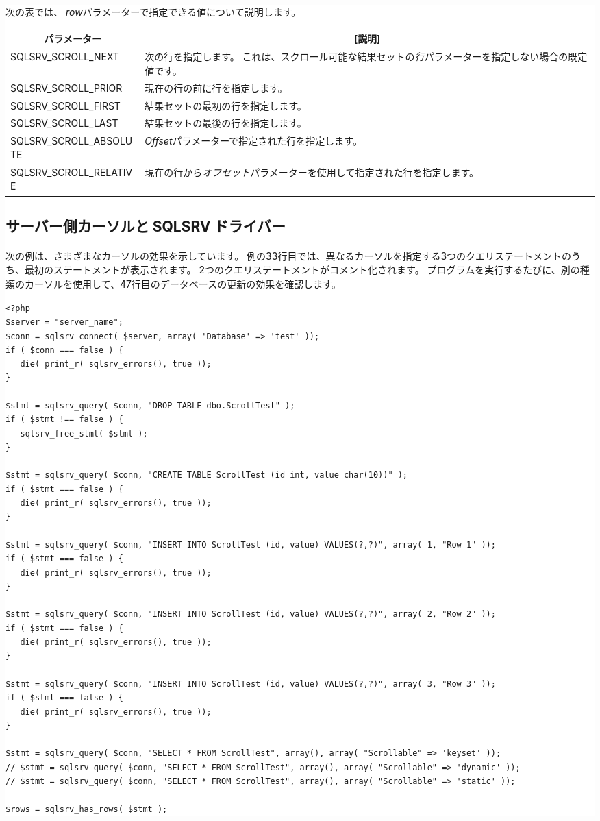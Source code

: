 次の表では、 *row*パラメーターで指定できる値について説明します。  
  
|パラメーター|[説明]|  
|-------------|---------------|  
|SQLSRV_SCROLL_NEXT|次の行を指定します。 これは、スクロール可能な結果セットの*行*パラメーターを指定しない場合の既定値です。|  
|SQLSRV_SCROLL_PRIOR|現在の行の前に行を指定します。|  
|SQLSRV_SCROLL_FIRST|結果セットの最初の行を指定します。|  
|SQLSRV_SCROLL_LAST|結果セットの最後の行を指定します。|  
|SQLSRV_SCROLL_ABSOLUTE|*Offset*パラメーターで指定された行を指定します。|  
|SQLSRV_SCROLL_RELATIVE|現在の行から*オフセット*パラメーターを使用して指定された行を指定します。|  
  
## <a name="server-side-cursors-and-the-sqlsrv-driver"></a>サーバー側カーソルと SQLSRV ドライバー  
次の例は、さまざまなカーソルの効果を示しています。 例の33行目では、異なるカーソルを指定する3つのクエリステートメントのうち、最初のステートメントが表示されます。  2つのクエリステートメントがコメント化されます。 プログラムを実行するたびに、別の種類のカーソルを使用して、47行目のデータベースの更新の効果を確認します。  
  
```  
<?php  
$server = "server_name";  
$conn = sqlsrv_connect( $server, array( 'Database' => 'test' ));  
if ( $conn === false ) {  
   die( print_r( sqlsrv_errors(), true ));  
}  
  
$stmt = sqlsrv_query( $conn, "DROP TABLE dbo.ScrollTest" );  
if ( $stmt !== false ) {   
   sqlsrv_free_stmt( $stmt );   
}  
  
$stmt = sqlsrv_query( $conn, "CREATE TABLE ScrollTest (id int, value char(10))" );  
if ( $stmt === false ) {  
   die( print_r( sqlsrv_errors(), true ));  
}  
  
$stmt = sqlsrv_query( $conn, "INSERT INTO ScrollTest (id, value) VALUES(?,?)", array( 1, "Row 1" ));  
if ( $stmt === false ) {  
   die( print_r( sqlsrv_errors(), true ));  
}  
  
$stmt = sqlsrv_query( $conn, "INSERT INTO ScrollTest (id, value) VALUES(?,?)", array( 2, "Row 2" ));  
if ( $stmt === false ) {  
   die( print_r( sqlsrv_errors(), true ));  
}  
  
$stmt = sqlsrv_query( $conn, "INSERT INTO ScrollTest (id, value) VALUES(?,?)", array( 3, "Row 3" ));  
if ( $stmt === false ) {  
   die( print_r( sqlsrv_errors(), true ));  
}  
  
$stmt = sqlsrv_query( $conn, "SELECT * FROM ScrollTest", array(), array( "Scrollable" => 'keyset' ));  
// $stmt = sqlsrv_query( $conn, "SELECT * FROM ScrollTest", array(), array( "Scrollable" => 'dynamic' ));  
// $stmt = sqlsrv_query( $conn, "SELECT * FROM ScrollTest", array(), array( "Scrollable" => 'static' ));  
  
$rows = sqlsrv_has_rows( $stmt );  
```